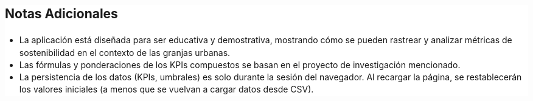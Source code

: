 ## Notas Adicionales

*   La aplicación está diseñada para ser educativa y demostrativa, mostrando cómo se pueden rastrear y analizar métricas de sostenibilidad en el contexto de las granjas urbanas.
*   Las fórmulas y ponderaciones de los KPIs compuestos se basan en el proyecto de investigación mencionado.
*   La persistencia de los datos (KPIs, umbrales) es solo durante la sesión del navegador. Al recargar la página, se restablecerán los valores iniciales (a menos que se vuelvan a cargar datos desde CSV).

```
